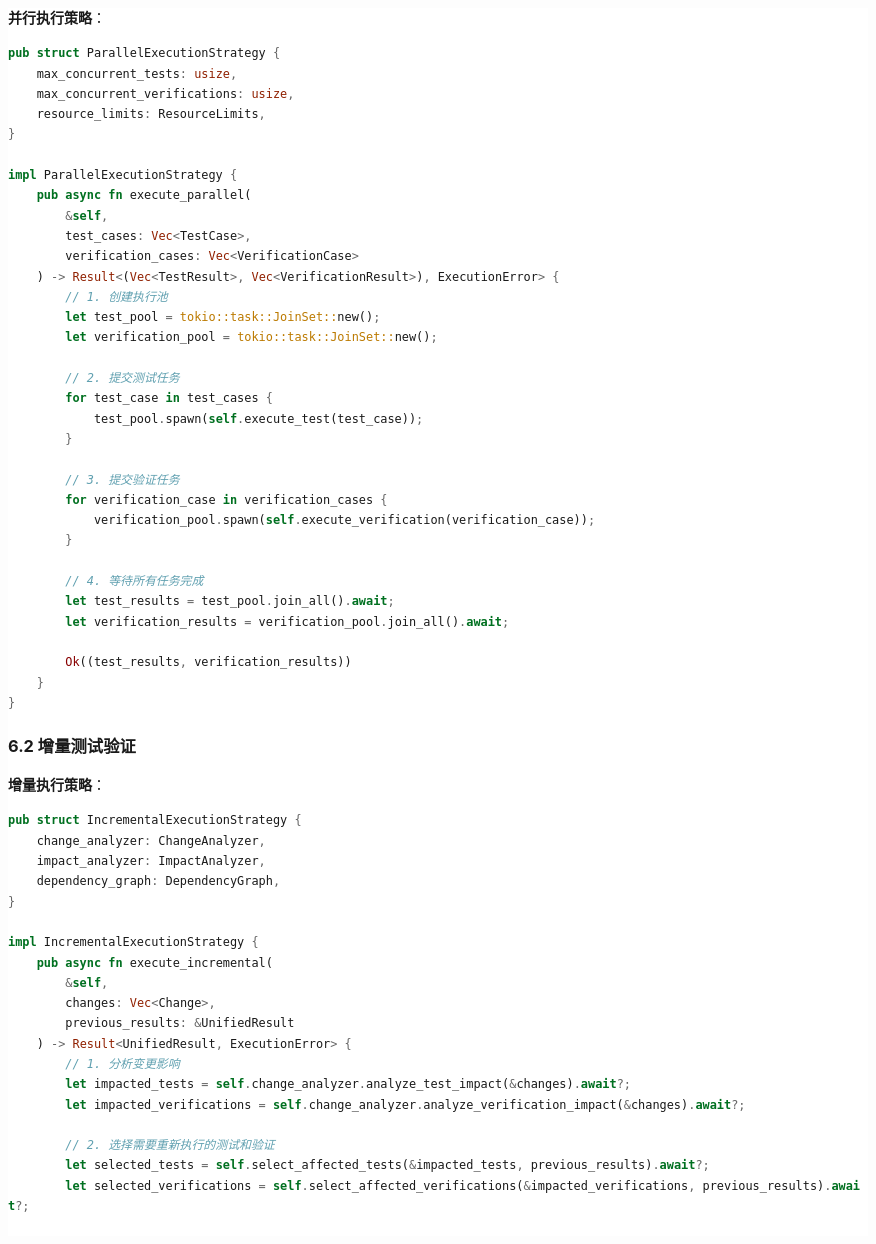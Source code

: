**并行执行策略**：

```rust
pub struct ParallelExecutionStrategy {
    max_concurrent_tests: usize,
    max_concurrent_verifications: usize,
    resource_limits: ResourceLimits,
}

impl ParallelExecutionStrategy {
    pub async fn execute_parallel(
        &self,
        test_cases: Vec<TestCase>,
        verification_cases: Vec<VerificationCase>
    ) -> Result<(Vec<TestResult>, Vec<VerificationResult>), ExecutionError> {
        // 1. 创建执行池
        let test_pool = tokio::task::JoinSet::new();
        let verification_pool = tokio::task::JoinSet::new();
        
        // 2. 提交测试任务
        for test_case in test_cases {
            test_pool.spawn(self.execute_test(test_case));
        }
        
        // 3. 提交验证任务
        for verification_case in verification_cases {
            verification_pool.spawn(self.execute_verification(verification_case));
        }
        
        // 4. 等待所有任务完成
        let test_results = test_pool.join_all().await;
        let verification_results = verification_pool.join_all().await;
        
        Ok((test_results, verification_results))
    }
}
```

### 6.2 增量测试验证

**增量执行策略**：

```rust
pub struct IncrementalExecutionStrategy {
    change_analyzer: ChangeAnalyzer,
    impact_analyzer: ImpactAnalyzer,
    dependency_graph: DependencyGraph,
}

impl IncrementalExecutionStrategy {
    pub async fn execute_incremental(
        &self,
        changes: Vec<Change>,
        previous_results: &UnifiedResult
    ) -> Result<UnifiedResult, ExecutionError> {
        // 1. 分析变更影响
        let impacted_tests = self.change_analyzer.analyze_test_impact(&changes).await?;
        let impacted_verifications = self.change_analyzer.analyze_verification_impact(&changes).await?;
        
        // 2. 选择需要重新执行的测试和验证
        let selected_tests = self.select_affected_tests(&impacted_tests, previous_results).await?;
        let selected_verifications = self.select_affected_verifications(&impacted_verifications, previous_results).await?;
        
```